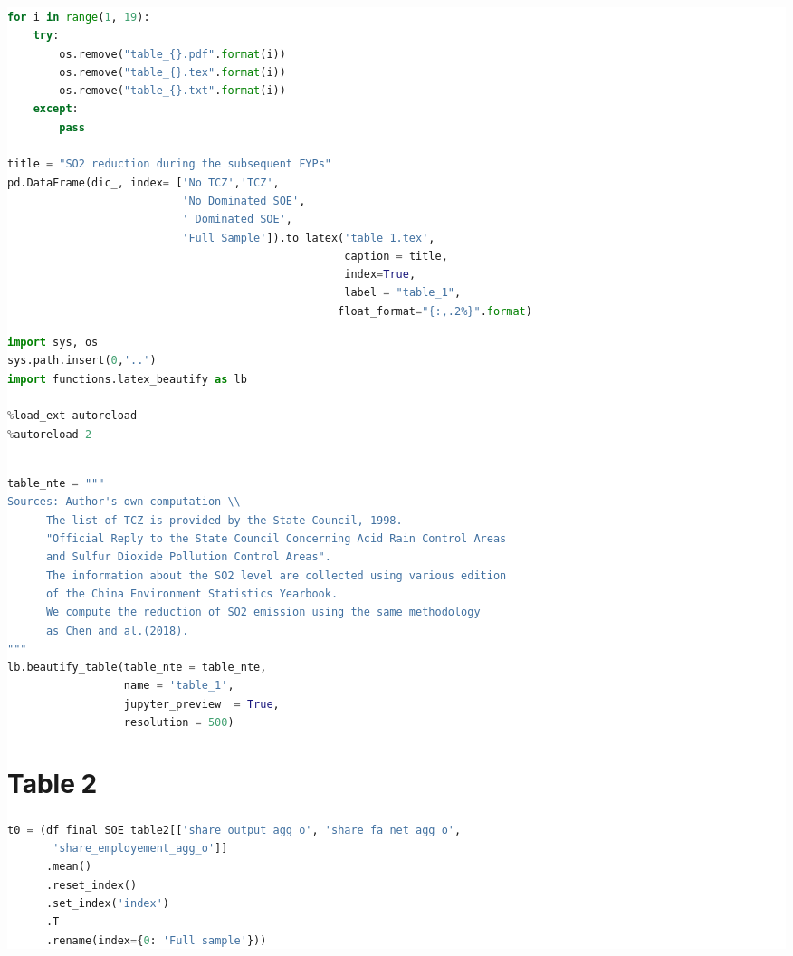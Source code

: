 ```python kernel="Python 3"
for i in range(1, 19):
    try:
        os.remove("table_{}.pdf".format(i))
        os.remove("table_{}.tex".format(i))
        os.remove("table_{}.txt".format(i))
    except:
        pass

title = "SO2 reduction during the subsequent FYPs"
pd.DataFrame(dic_, index= ['No TCZ','TCZ',
                           'No Dominated SOE',
                           ' Dominated SOE',
                           'Full Sample']).to_latex('table_1.tex',
                                                    caption = title,
                                                    index=True,
                                                    label = "table_1",
                                                   float_format="{:,.2%}".format)
```

```python kernel="Python 3"
import sys, os
sys.path.insert(0,'..')
import functions.latex_beautify as lb

%load_ext autoreload
%autoreload 2
```

```python kernel="Python 3"

table_nte = """
Sources: Author's own computation \\
      The list of TCZ is provided by the State Council, 1998.
      "Official Reply to the State Council Concerning Acid Rain Control Areas
      and Sulfur Dioxide Pollution Control Areas".
      The information about the SO2 level are collected using various edition
      of the China Environment Statistics Yearbook.
      We compute the reduction of SO2 emission using the same methodology
      as Chen and al.(2018).
"""
lb.beautify_table(table_nte = table_nte,
                  name = 'table_1',
                  jupyter_preview  = True,
                  resolution = 500)
```


# Table 2


```python kernel="Python 3"
t0 = (df_final_SOE_table2[['share_output_agg_o', 'share_fa_net_agg_o',
       'share_employement_agg_o']]
      .mean()
      .reset_index()
      .set_index('index')
      .T
      .rename(index={0: 'Full sample'}))
```
